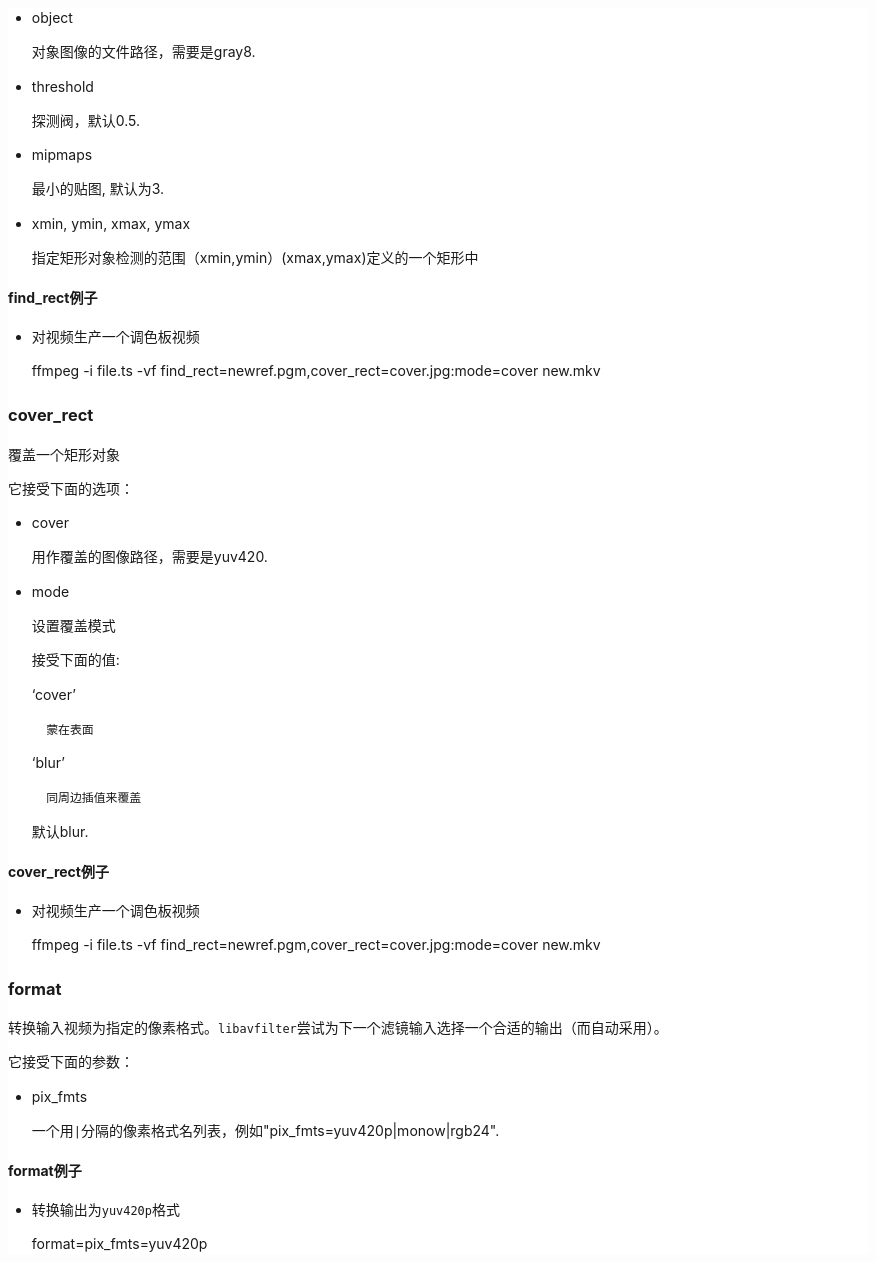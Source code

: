 - object

    对象图像的文件路径，需要是gray8.
- threshold

    探测阀，默认0.5.
- mipmaps

    最小的贴图, 默认为3.
- xmin, ymin, xmax, ymax

    指定矩形对象检测的范围（xmin,ymin）(xmax,ymax)定义的一个矩形中

#### find_rect例子 ####
-  对视频生产一个调色板视频

	ffmpeg -i file.ts -vf find_rect=newref.pgm,cover_rect=cover.jpg:mode=cover new.mkv

### cover_rect ###
覆盖一个矩形对象

它接受下面的选项：

- cover

    用作覆盖的图像路径，需要是yuv420.
- mode

    设置覆盖模式

    接受下面的值:

    ‘cover’

        蒙在表面 
    ‘blur’

        同周边插值来覆盖 

    默认blur. 

#### cover_rect例子 ####
-  对视频生产一个调色板视频

	ffmpeg -i file.ts -vf find_rect=newref.pgm,cover_rect=cover.jpg:mode=cover new.mkv
	
###  format ###
转换输入视频为指定的像素格式。`libavfilter`尝试为下一个滤镜输入选择一个合适的输出（而自动采用）。

它接受下面的参数：

-  pix_fmts

	一个用`|`分隔的像素格式名列表，例如"pix_fmts=yuv420p|monow|rgb24".

####  format例子 ####
- 转换输出为`yuv420p`格式

	format=pix_fmts=yuv420p
